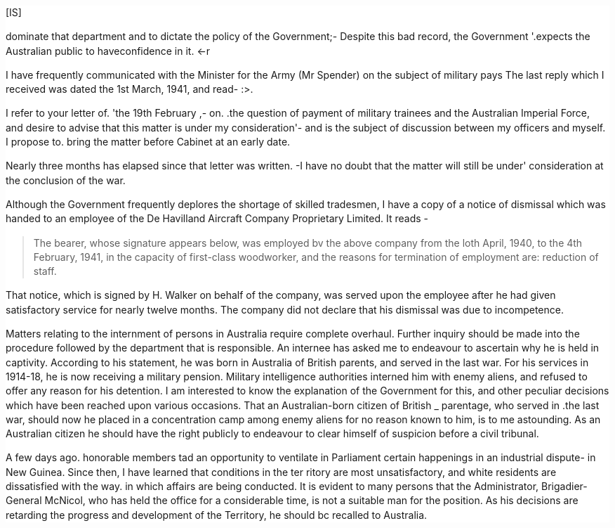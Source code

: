 [IS] 

dominate that department and to dictate the policy of the Government;- Despite this bad record, the Government '.expects the Australian public to  haveconfidence  in it. &lt;-r  

 I have frequently communicated with the Minister for the Army  (Mr Spender)  on the subject of military pays The last reply which I received  was dated  the 1st March, 1941, and read- :&gt;. 

I refer to your letter of. 'the 19th February ,- on. .the question of payment of military trainees and the Australian Imperial Force, and desire to advise that this matter is under  my  consideration'- and is the subject of discussion between my officers and myself. I propose to. bring the matter before Cabinet at an early date. 

Nearly three months has elapsed since that letter was written. -I have no doubt that the matter will still be under' consideration at the conclusion of the war. 

Although the Government frequently deplores the shortage of skilled tradesmen, I have a copy of a notice of dismissal which was handed to an employee of the De Havilland Aircraft Company Proprietary Limited. It reads - 

  >The bearer, whose signature appears below, was  employed  bv the above company from the loth April, 1940, to the 4th February, 1941, in the capacity of first-class woodworker, and the reasons for termination of employment are: reduction of staff. 

That notice, which is signed by H. Walker on behalf of the company, was served upon the employee after he had given satisfactory service for nearly twelve months. The company did not declare that his dismissal was due to incompetence. 

Matters relating to the internment of persons in Australia require complete overhaul. Further inquiry should be made into the procedure followed by the department that is responsible. An internee has asked me to endeavour to ascertain why he is held in captivity. According to his statement, he was born in Australia of British parents, and served in the last war. For his services in 1914-18, he is now receiving a military pension. Military intelligence authorities interned him with enemy aliens, and refused to offer any reason for his detention. I am interested to know the explanation of the Government for this, and other peculiar decisions which have been reached upon various occasions. That an Australian-born citizen of British _ parentage, who served in .the last war, should now he placed in a concentration camp among enemy aliens for no reason known to him, is to me astounding. As an Australian citizen he should have the right publicly  to  endeavour to clear himself of suspicion before a civil tribunal. 

A few days ago. honorable members tad an opportunity to ventilate in Parliament certain happenings in an industrial dispute- in New Guinea. Since then, I have learned that conditions in the ter ritory are most unsatisfactory, and white residents are dissatisfied with the way. in which affairs are being conducted. It is evident to many persons that the Administrator, Brigadier-General McNicol, who has held the office for a considerable time, is not a suitable man for the position. As his decisions are retarding the progress and development of the Territory, he should bc recalled to Australia. 
